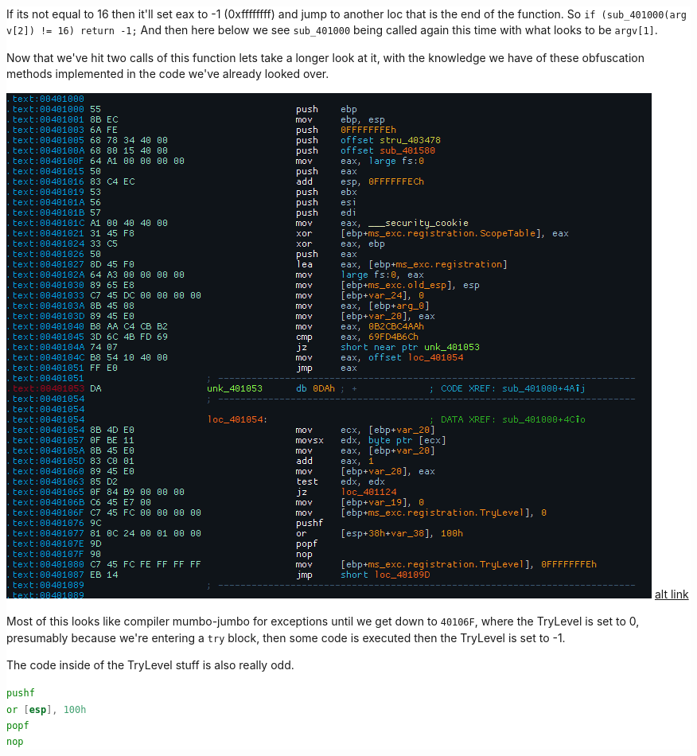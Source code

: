 If its not equal to 16 then it'll set eax to -1 (0xffffffff) and jump to another loc that is the end of the function. So `if (sub_401000(argv[2]) != 16) return -1;` And then here below we see `sub_401000` being called again this time with what looks to be `argv[1]`.

Now that we've hit two calls of this function lets take a longer look at it, with the knowledge we have of these obfuscation methods implemented in the code we've already looked over.

![](https://github.com/Jumboperson/EasyCTF2018_writeups/blob/master/LicenseCheck/sub_401000_begin.png?raw=true)
[alt link](https://i.imgur.com/I0GOm0m.png)

Most of this looks like compiler mumbo-jumbo for exceptions until we get down to `40106F`, where the TryLevel is set to 0, presumably because we're entering a `try` block, then some code is executed then the TryLevel is set to -1.

The code inside of the TryLevel stuff is also really odd.

```asm
pushf
or [esp], 100h
popf
nop
```
